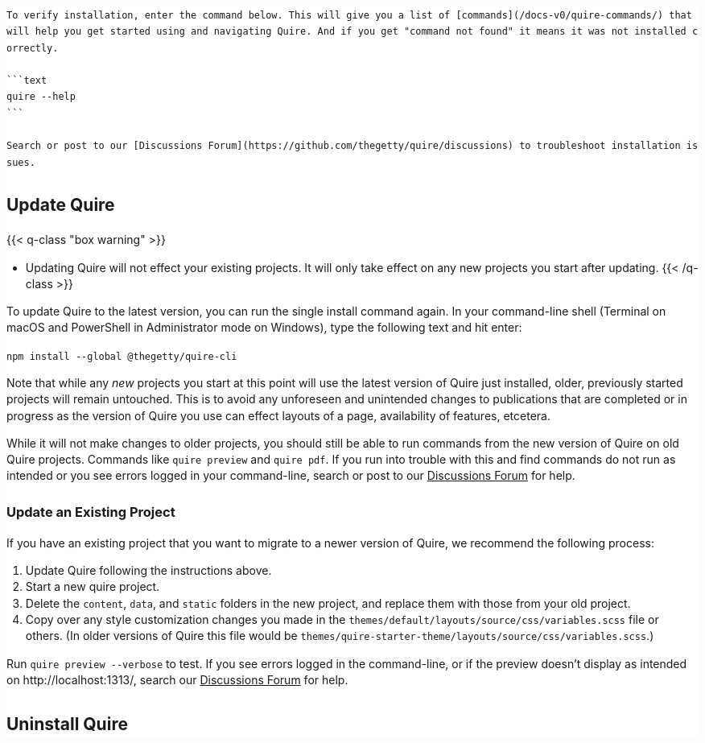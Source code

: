     To verify installation, enter the command below. This will give you a list of [commands](/docs-v0/quire-commands/) that will help you get started using and navigating Quire. And if you get "command not found" it means it was not installed correctly.

    ```text
    quire --help
    ```

    Search or post to our [Discussions Forum](https://github.com/thegetty/quire/discussions) to troubleshoot installation issues.

## Update Quire

{{< q-class "box warning" >}}
- Updating Quire will not effect your existing projects. It will only take effect on any new projects you start after updating.
{{< /q-class >}}

To update Quire to the latest version, you can run the single install command again. In your command-line shell (Terminal on macOS and PowerShell in Administrator mode on Windows), type the following text and hit enter:

```text
npm install --global @thegetty/quire-cli
```

Note that while any *new* projects you start at this point will use the latest version of Quire just installed, older, previously started projects will remain untouched. This is to avoid any unforeseen and unintended changes to publications that are completed or in progress as the version of Quire you use can effect layouts of a page, availability of features, etcetera.

While it will not make changes to older projects, you should still be able to run commands from the new version of Quire on old Quire projects. Commands like `quire preview` and `quire pdf`. If you run into trouble with this and find commands do not run as intended or you see errors logged in your command-line, search or post to our [Discussions Forum](https://github.com/thegetty/quire/discussions) for help.

### Update an Existing Project

If you have an existing project that you want to migrate to a newer version of Quire, we recommend the following process:

1. Update Quire following the instructions above.
2. Start a new quire project.
3. Delete the `content`, `data`, and `static` folders in the new project, and replace them with those from your old project.
4. Copy over any style customization changes you made in the `themes/default/layouts/source/css/variables.scss` file or others. (In older versions of Quire this file would be `themes/quire-starter-theme/layouts/source/css/variables.scss`.)

Run `quire preview --verbose` to test. If you see errors logged in the command-line, or if the preview doesn’t display as intended on http://localhost:1313/, search our [Discussions Forum](https://github.com/thegetty/quire/discussions) for help.

## Uninstall Quire
